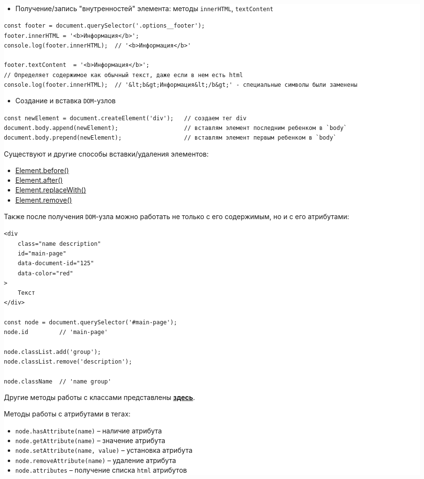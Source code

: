 - Получение/запись "внутренностей" элемента: методы `innerHTML`, `textContent`

```
const footer = document.querySelector('.options__footer');
footer.innerHTML = '<b>Информация</b>';
console.log(footer.innerHTML);  // '<b>Информация</b>'

footer.textContent  = '<b>Информация</b>';
// Определяет содержимое как обычный текст, даже если в нем есть html
console.log(footer.innerHTML);  // '&lt;b&gt;Информация&lt;/b&gt;' - специальные символы были заменены
```

- Создание и вставка `DOM`-узлов

```
const newElement = document.createElement('div');   // создаем тег div
document.body.append(newElement);                   // вставлям элемент последним ребенком в `body`
document.body.prepend(newElement);                  // вставлям элемент первым ребенком в `body`
```

Существуют и другие способы вставки/удаления элементов:

* [Element.before()](https://developer.mozilla.org/en-US/docs/Web/API/Element/before)
* [Element.after()](https://developer.mozilla.org/en-US/docs/Web/API/Element/after)
* [Element.replaceWith()](https://developer.mozilla.org/en-US/docs/Web/API/Element/replaceWith)
* [Element.remove()](https://developer.mozilla.org/en-US/docs/Web/API/Element/remove)

Также после получения `DOM`-узла можно работать не только с его содержимым, но и с его
атрибутами:

```
<div
    class="name description"
    id="main-page"
    data-document-id="125"
    data-color="red"
>
    Текст
</div>

const node = document.querySelector('#main-page');
node.id         // 'main-page'

node.classList.add('group');
node.classList.remove('description');

node.className  // 'name group'
```

Другие методы работы с классами
представлены **[здесь](https://developer.mozilla.org/ru/docs/Web/API/Element/classList)**.

Методы работы с атрибутами в тегах:

- `node.hasAttribute(name)` – наличие атрибута
- `node.getAttribute(name)` – значение атрибута
- `node.setAttribute(name, value)` – установка атрибута
- `node.removeAttribute(name)` – удаление атрибута
- `node.attributes` – получение списка `html` атрибутов

